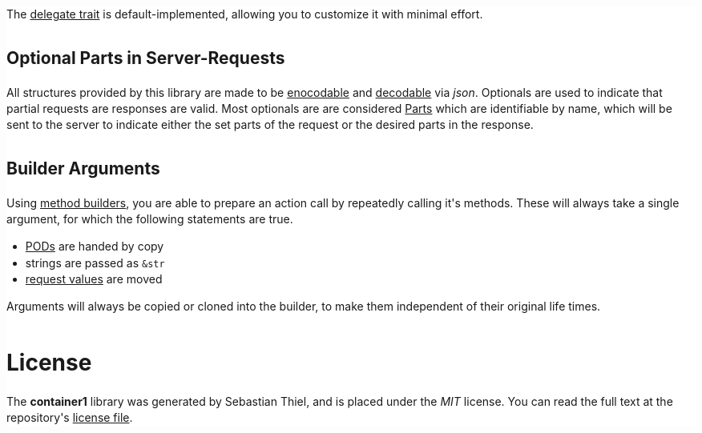 The [delegate trait](https://docs.rs/google-container1/1.0.7+20180917/google_container1/trait.Delegate.html) is default-implemented, allowing you to customize it with minimal effort.

## Optional Parts in Server-Requests

All structures provided by this library are made to be [enocodable](https://docs.rs/google-container1/1.0.7+20180917/google_container1/trait.RequestValue.html) and 
[decodable](https://docs.rs/google-container1/1.0.7+20180917/google_container1/trait.ResponseResult.html) via *json*. Optionals are used to indicate that partial requests are responses 
are valid.
Most optionals are are considered [Parts](https://docs.rs/google-container1/1.0.7+20180917/google_container1/trait.Part.html) which are identifiable by name, which will be sent to 
the server to indicate either the set parts of the request or the desired parts in the response.

## Builder Arguments

Using [method builders](https://docs.rs/google-container1/1.0.7+20180917/google_container1/trait.CallBuilder.html), you are able to prepare an action call by repeatedly calling it's methods.
These will always take a single argument, for which the following statements are true.

* [PODs][wiki-pod] are handed by copy
* strings are passed as `&str`
* [request values](https://docs.rs/google-container1/1.0.7+20180917/google_container1/trait.RequestValue.html) are moved

Arguments will always be copied or cloned into the builder, to make them independent of their original life times.

[wiki-pod]: http://en.wikipedia.org/wiki/Plain_old_data_structure
[builder-pattern]: http://en.wikipedia.org/wiki/Builder_pattern
[google-go-api]: https://github.com/google/google-api-go-client

# License
The **container1** library was generated by Sebastian Thiel, and is placed 
under the *MIT* license.
You can read the full text at the repository's [license file][repo-license].

[repo-license]: https://github.com/Byron/google-apis-rsblob/master/LICENSE.md

